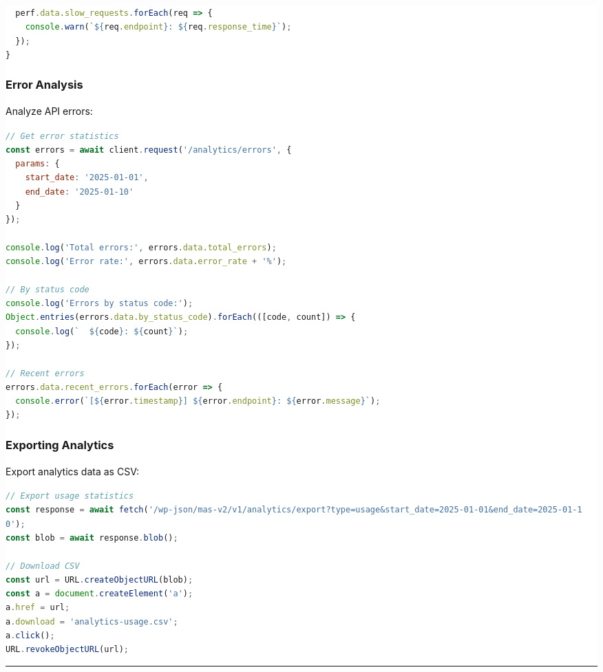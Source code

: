 ```javascript
  perf.data.slow_requests.forEach(req => {
    console.warn(`${req.endpoint}: ${req.response_time}`);
  });
}
```

### Error Analysis

Analyze API errors:

```javascript
// Get error statistics
const errors = await client.request('/analytics/errors', {
  params: {
    start_date: '2025-01-01',
    end_date: '2025-01-10'
  }
});

console.log('Total errors:', errors.data.total_errors);
console.log('Error rate:', errors.data.error_rate + '%');

// By status code
console.log('Errors by status code:');
Object.entries(errors.data.by_status_code).forEach(([code, count]) => {
  console.log(`  ${code}: ${count}`);
});

// Recent errors
errors.data.recent_errors.forEach(error => {
  console.error(`[${error.timestamp}] ${error.endpoint}: ${error.message}`);
});
```

### Exporting Analytics

Export analytics data as CSV:

```javascript
// Export usage statistics
const response = await fetch('/wp-json/mas-v2/v1/analytics/export?type=usage&start_date=2025-01-01&end_date=2025-01-10');
const blob = await response.blob();

// Download CSV
const url = URL.createObjectURL(blob);
const a = document.createElement('a');
a.href = url;
a.download = 'analytics-usage.csv';
a.click();
URL.revokeObjectURL(url);
```

---
